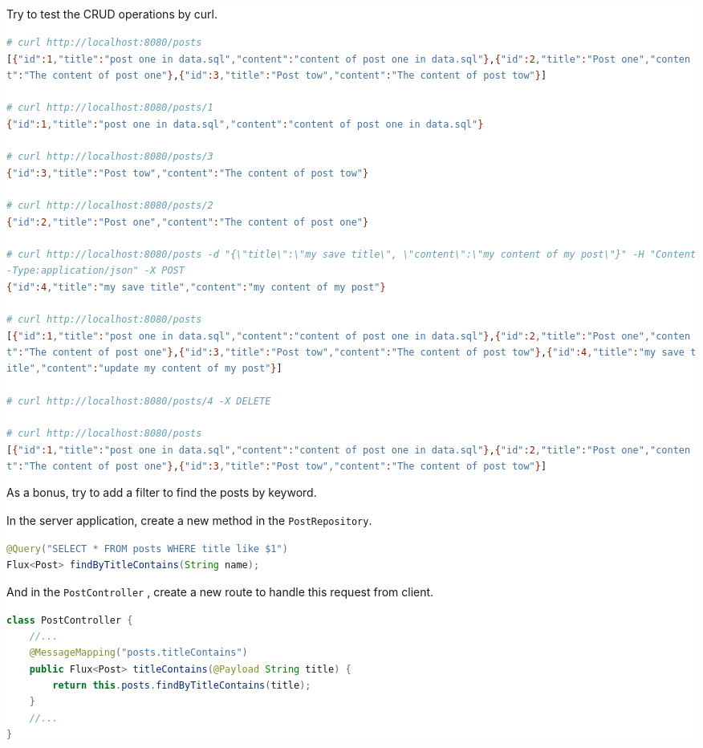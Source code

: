 Try to test the CRUD operations by curl.


```bash 
# curl http://localhost:8080/posts
[{"id":1,"title":"post one in data.sql","content":"content of post one in data.sql"},{"id":2,"title":"Post one","content":"The content of post one"},{"id":3,"title":"Post tow","content":"The content of post tow"}]

# curl http://localhost:8080/posts/1
{"id":1,"title":"post one in data.sql","content":"content of post one in data.sql"}

# curl http://localhost:8080/posts/3
{"id":3,"title":"Post tow","content":"The content of post tow"}

# curl http://localhost:8080/posts/2
{"id":2,"title":"Post one","content":"The content of post one"}

# curl http://localhost:8080/posts -d "{\"title\":\"my save title\", \"content\":\"my content of my post\"}" -H "Content-Type:application/json" -X POST
{"id":4,"title":"my save title","content":"my content of my post"}

# curl http://localhost:8080/posts
[{"id":1,"title":"post one in data.sql","content":"content of post one in data.sql"},{"id":2,"title":"Post one","content":"The content of post one"},{"id":3,"title":"Post tow","content":"The content of post tow"},{"id":4,"title":"my save title","content":"update my content of my post"}]

# curl http://localhost:8080/posts/4 -X DELETE

# curl http://localhost:8080/posts
[{"id":1,"title":"post one in data.sql","content":"content of post one in data.sql"},{"id":2,"title":"Post one","content":"The content of post one"},{"id":3,"title":"Post tow","content":"The content of post tow"}]
```

As a bonus, try to add a filter to find the posts by keyword.

In the server application, create a new method in the `PostRepository`.

```java
@Query("SELECT * FROM posts WHERE title like $1")
Flux<Post> findByTitleContains(String name);
```

And in the `PostController` ,  create a new route to handle this request from client.

```java
class PostController {
	//...
    @MessageMapping("posts.titleContains")
    public Flux<Post> titleContains(@Payload String title) {
        return this.posts.findByTitleContains(title);
    }
	//...
}
```
